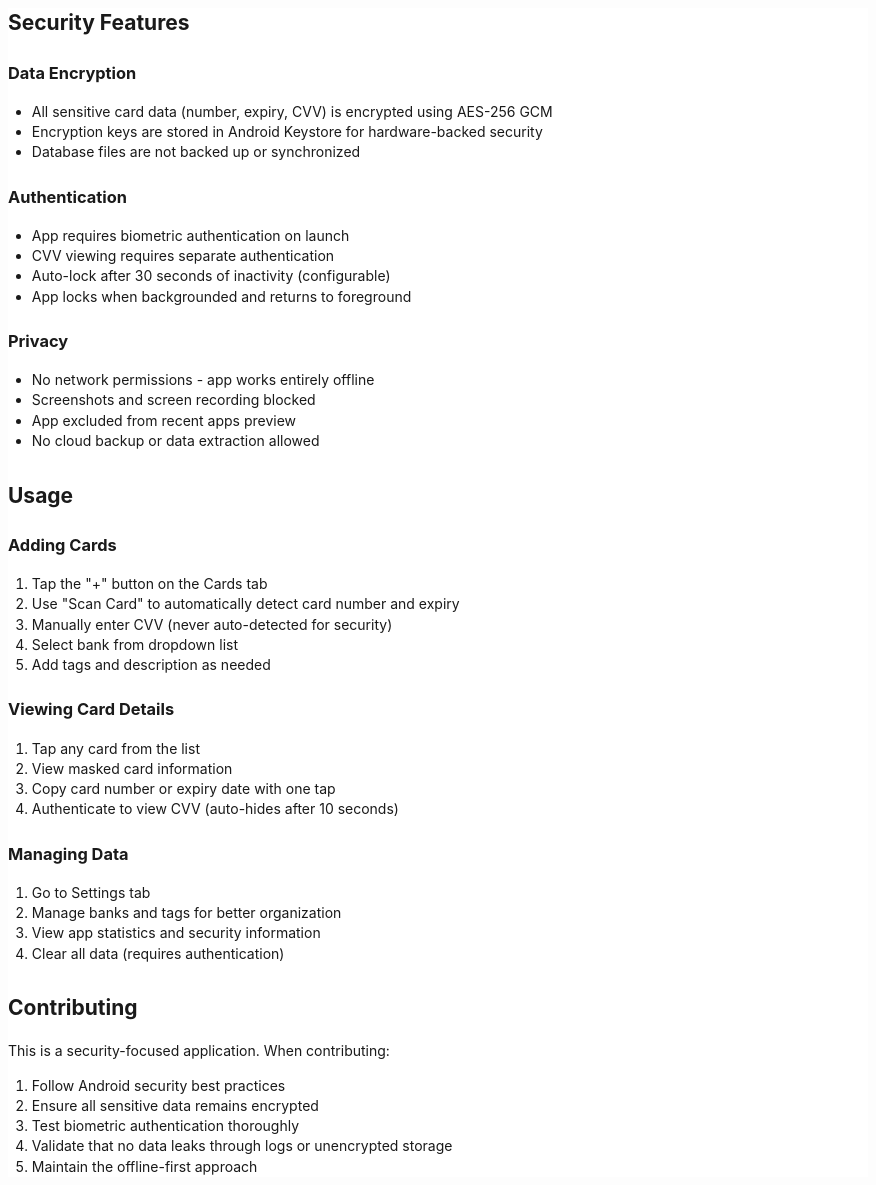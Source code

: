 ## Security Features

### Data Encryption

- All sensitive card data (number, expiry, CVV) is encrypted using AES-256 GCM
- Encryption keys are stored in Android Keystore for hardware-backed security
- Database files are not backed up or synchronized

### Authentication

- App requires biometric authentication on launch
- CVV viewing requires separate authentication
- Auto-lock after 30 seconds of inactivity (configurable)
- App locks when backgrounded and returns to foreground

### Privacy

- No network permissions - app works entirely offline
- Screenshots and screen recording blocked
- App excluded from recent apps preview
- No cloud backup or data extraction allowed

## Usage

### Adding Cards

1. Tap the "+" button on the Cards tab
2. Use "Scan Card" to automatically detect card number and expiry
3. Manually enter CVV (never auto-detected for security)
4. Select bank from dropdown list
5. Add tags and description as needed

### Viewing Card Details

1. Tap any card from the list
2. View masked card information
3. Copy card number or expiry date with one tap
4. Authenticate to view CVV (auto-hides after 10 seconds)

### Managing Data

1. Go to Settings tab
2. Manage banks and tags for better organization
3. View app statistics and security information
4. Clear all data (requires authentication)

## Contributing

This is a security-focused application. When contributing:

1. Follow Android security best practices
2. Ensure all sensitive data remains encrypted
3. Test biometric authentication thoroughly
4. Validate that no data leaks through logs or unencrypted storage
5. Maintain the offline-first approach
